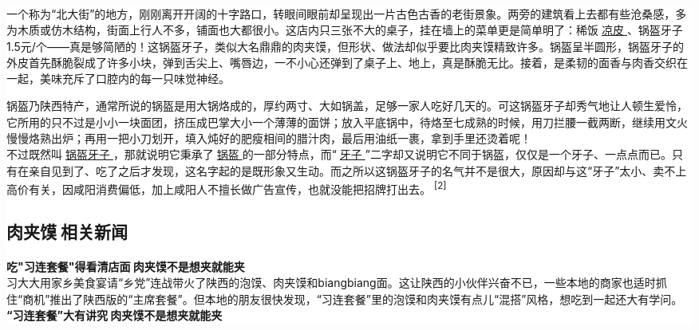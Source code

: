   一个称为“北大街”的地方，刚刚离开开阔的十字路口，转眼间眼前却呈现出一片古色古香的老街景象。两旁的建筑看上去都有些沧桑感，多为木质或仿木结构，街面上行人不多，铺面也大都很小。这店内只三张不大的桌子，挂在墙上的菜单更是简单明了：稀饭
  <a href="/item/%E5%87%89%E7%9A%AE" target="_blank">
   凉皮
  </a>
  、锅盔牙子1.5元/个——真是够简陋的！这锅盔牙子，类似大名鼎鼎的肉夹馍，但形状、做法却似乎要比肉夹馍精致许多。锅盔呈半圆形，锅盔牙子的外皮首先酥脆裂成了许多小块，弹到舌尖上、嘴唇边，一不小心还弹到了桌子上、地上，真是酥脆无比。接着，是柔韧的面香与肉香交织在一起，美味充斥了口腔内的每一只味觉神经。
 </div>
 <div class="para" label-module="para">
  锅盔乃陕西特产，通常所说的锅盔是用大锅烙成的，厚约两寸、大如锅盖，足够一家人吃好几天的。可这锅盔牙子却秀气地让人顿生爱怜，它所用的只不过是小小一块面团，挤压成巴掌大小一个薄薄的面饼；放入平底锅中，待烙至七成熟的时候，用刀拦腰一截两断，继续用文火慢慢烙熟出炉；再用一把小刀划开，填入炖好的肥瘦相间的腊汁肉，最后用油纸一裹，拿到手里还烫着呢！
 </div>
 <div class="para" label-module="para">
  不过既然叫
  <a href="/item/%E9%94%85%E7%9B%94%E7%89%99%E5%AD%90" target="_blank">
   锅盔牙子
  </a>
  ，那就说明它秉承了
  <a href="/item/%E9%94%85%E7%9B%94" target="_blank">
   锅盔
  </a>
  的一部分特点，而“
  <a href="/item/%E7%89%99%E5%AD%90" target="_blank">
   牙子
  </a>
  ”二字却又说明它不同于锅盔，仅仅是一个牙子、一点点而已。只有在亲自见到了、吃了之后才发现，这名字起的是既形象又生动。而之所以这锅盔牙子的名气并不是很大，原因却与这“牙子”太小、卖不上高价有关，因咸阳消费偏低，加上咸阳人不擅长做广告宣传，也就没能把招牌打出去。
  <sup class="sup--normal" data-ctrmap=":2," data-sup="2">
   [2]
  </sup>
  <a class="sup-anchor" name="ref_[2]_15747161">
  </a>
 </div>
 <div class="anchor-list">
  <a class="lemma-anchor para-title" name="14">
  </a>
  <a class="lemma-anchor" name="sub15747161_14">
  </a>
  <a class="lemma-anchor" name="相关新闻">
  </a>
 </div>
 <div class="para-title level-2" label-module="para-title">
  <h2 class="title-text">
   <span class="title-prefix">
    肉夹馍
   </span>
   相关新闻
  </h2>
  <a class="edit-icon j-edit-link" data-edit-dl="14" href="javascript:;" style="display: block;">
  </a>
 </div>
 <div class="para" label-module="para">
  <b>
   吃"习连套餐"得看清店面 肉夹馍不是想夹就能夹
  </b>
 </div>
 <div class="para" label-module="para">
  习大大用家乡美食宴请“乡党”连战带火了陕西的泡馍、肉夹馍和biangbiang面。这让陕西的小伙伴兴奋不已，一些本地的商家也适时抓住“商机”推出了陕西版的“主席套餐”。但本地的朋友很快发现，“习连套餐”里的泡馍和肉夹馍有点儿“混搭”风格，想吃到一起还大有学问。
 </div>
 <div class="para" label-module="para">
  <b>
   “习连套餐”大有讲究 肉夹馍不是想夹就能夹
  </b>